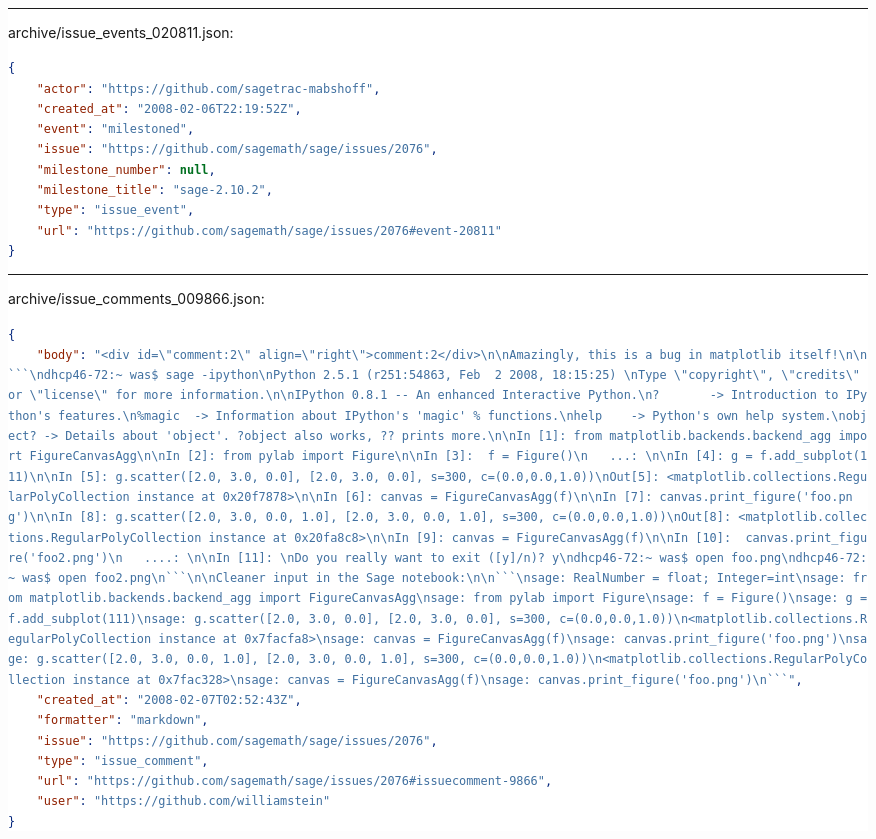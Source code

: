 

---

archive/issue_events_020811.json:
```json
{
    "actor": "https://github.com/sagetrac-mabshoff",
    "created_at": "2008-02-06T22:19:52Z",
    "event": "milestoned",
    "issue": "https://github.com/sagemath/sage/issues/2076",
    "milestone_number": null,
    "milestone_title": "sage-2.10.2",
    "type": "issue_event",
    "url": "https://github.com/sagemath/sage/issues/2076#event-20811"
}
```



---

archive/issue_comments_009866.json:
```json
{
    "body": "<div id=\"comment:2\" align=\"right\">comment:2</div>\n\nAmazingly, this is a bug in matplotlib itself!\n\n```\ndhcp46-72:~ was$ sage -ipython\nPython 2.5.1 (r251:54863, Feb  2 2008, 18:15:25) \nType \"copyright\", \"credits\" or \"license\" for more information.\n\nIPython 0.8.1 -- An enhanced Interactive Python.\n?       -> Introduction to IPython's features.\n%magic  -> Information about IPython's 'magic' % functions.\nhelp    -> Python's own help system.\nobject? -> Details about 'object'. ?object also works, ?? prints more.\n\nIn [1]: from matplotlib.backends.backend_agg import FigureCanvasAgg\n\nIn [2]: from pylab import Figure\n\nIn [3]:  f = Figure()\n   ...: \n\nIn [4]: g = f.add_subplot(111)\n\nIn [5]: g.scatter([2.0, 3.0, 0.0], [2.0, 3.0, 0.0], s=300, c=(0.0,0.0,1.0))\nOut[5]: <matplotlib.collections.RegularPolyCollection instance at 0x20f7878>\n\nIn [6]: canvas = FigureCanvasAgg(f)\n\nIn [7]: canvas.print_figure('foo.png')\n\nIn [8]: g.scatter([2.0, 3.0, 0.0, 1.0], [2.0, 3.0, 0.0, 1.0], s=300, c=(0.0,0.0,1.0))\nOut[8]: <matplotlib.collections.RegularPolyCollection instance at 0x20fa8c8>\n\nIn [9]: canvas = FigureCanvasAgg(f)\n\nIn [10]:  canvas.print_figure('foo2.png')\n   ....: \n\nIn [11]: \nDo you really want to exit ([y]/n)? y\ndhcp46-72:~ was$ open foo.png\ndhcp46-72:~ was$ open foo2.png\n```\n\nCleaner input in the Sage notebook:\n\n```\nsage: RealNumber = float; Integer=int\nsage: from matplotlib.backends.backend_agg import FigureCanvasAgg\nsage: from pylab import Figure\nsage: f = Figure()\nsage: g = f.add_subplot(111)\nsage: g.scatter([2.0, 3.0, 0.0], [2.0, 3.0, 0.0], s=300, c=(0.0,0.0,1.0))\n<matplotlib.collections.RegularPolyCollection instance at 0x7facfa8>\nsage: canvas = FigureCanvasAgg(f)\nsage: canvas.print_figure('foo.png')\nsage: g.scatter([2.0, 3.0, 0.0, 1.0], [2.0, 3.0, 0.0, 1.0], s=300, c=(0.0,0.0,1.0))\n<matplotlib.collections.RegularPolyCollection instance at 0x7fac328>\nsage: canvas = FigureCanvasAgg(f)\nsage: canvas.print_figure('foo.png')\n```",
    "created_at": "2008-02-07T02:52:43Z",
    "formatter": "markdown",
    "issue": "https://github.com/sagemath/sage/issues/2076",
    "type": "issue_comment",
    "url": "https://github.com/sagemath/sage/issues/2076#issuecomment-9866",
    "user": "https://github.com/williamstein"
}
```
